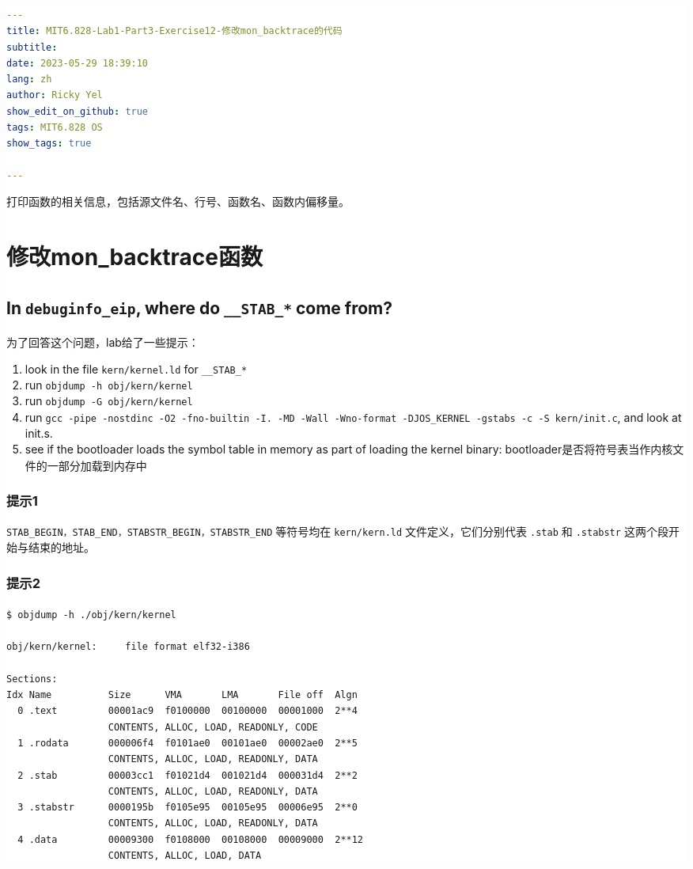 ```yaml
---
title: MIT6.828-Lab1-Part3-Exercise12-修改mon_backtrace的代码
subtitle: 
date: 2023-05-29 18:39:10
lang: zh
author: Ricky Yel
show_edit_on_github: true
tags: MIT6.828 OS
show_tags: true

---
```

打印函数的相关信息，包括源文件名、行号、函数名、函数内偏移量。


# 修改mon_backtrace函数

## In `debuginfo_eip`, where do `__STAB_*` come from?

为了回答这个问题，lab给了一些提示：

1. look in the file `kern/kernel.ld` for `__STAB_*`
2. run `objdump -h obj/kern/kernel`
3. run `objdump -G obj/kern/kernel`
4. run `gcc -pipe -nostdinc -O2 -fno-builtin -I. -MD -Wall -Wno-format -DJOS_KERNEL -gstabs -c -S kern/init.c`, and look at init.s.
5. see if the bootloader loads the symbol table in memory as part of loading the kernel binary: bootloader是否将符号表当作内核文件的一部分加载到内存中

### 提示1

`STAB_BEGIN，STAB_END，STABSTR_BEGIN，STABSTR_END` 等符号均在 `kern/kern.ld` 文件定义，它们分别代表 `.stab` 和 `.stabstr` 这两个段开始与结束的地址。

### 提示2

```shell
$ objdump -h ./obj/kern/kernel

obj/kern/kernel:     file format elf32-i386

Sections:
Idx Name          Size      VMA       LMA       File off  Algn
  0 .text         00001ac9  f0100000  00100000  00001000  2**4
                  CONTENTS, ALLOC, LOAD, READONLY, CODE
  1 .rodata       000006f4  f0101ae0  00101ae0  00002ae0  2**5
                  CONTENTS, ALLOC, LOAD, READONLY, DATA
  2 .stab         00003cc1  f01021d4  001021d4  000031d4  2**2
                  CONTENTS, ALLOC, LOAD, READONLY, DATA
  3 .stabstr      0000195b  f0105e95  00105e95  00006e95  2**0
                  CONTENTS, ALLOC, LOAD, READONLY, DATA
  4 .data         00009300  f0108000  00108000  00009000  2**12
                  CONTENTS, ALLOC, LOAD, DATA
```
